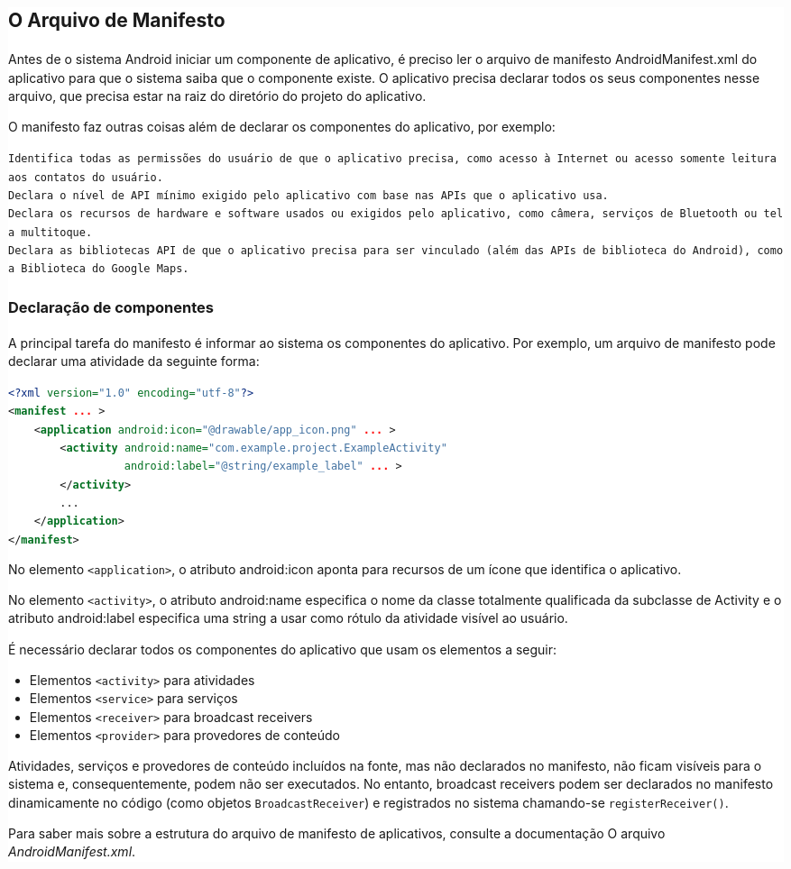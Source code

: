## O Arquivo de Manifesto
Antes de o sistema Android iniciar um componente de aplicativo, é preciso ler o arquivo de manifesto AndroidManifest.xml do aplicativo para que o sistema saiba que o componente existe. O aplicativo precisa declarar todos os seus componentes nesse arquivo, que precisa estar na raiz do diretório do projeto do aplicativo.

O manifesto faz outras coisas além de declarar os componentes do aplicativo, por exemplo:


    Identifica todas as permissões do usuário de que o aplicativo precisa, como acesso à Internet ou acesso somente leitura aos contatos do usuário.
    Declara o nível de API mínimo exigido pelo aplicativo com base nas APIs que o aplicativo usa.
    Declara os recursos de hardware e software usados ou exigidos pelo aplicativo, como câmera, serviços de Bluetooth ou tela multitoque.
    Declara as bibliotecas API de que o aplicativo precisa para ser vinculado (além das APIs de biblioteca do Android), como a Biblioteca do Google Maps.


### Declaração de componentes
A principal tarefa do manifesto é informar ao sistema os componentes do aplicativo. Por exemplo, um arquivo de manifesto pode declarar uma atividade da seguinte forma: 
```xml
<?xml version="1.0" encoding="utf-8"?>
<manifest ... >
    <application android:icon="@drawable/app_icon.png" ... >
        <activity android:name="com.example.project.ExampleActivity"
                  android:label="@string/example_label" ... >
        </activity>
        ...
    </application>
</manifest>
```

No elemento `<application>`, o atributo android:icon aponta para recursos de um ícone que identifica o aplicativo.

No elemento `<activity>`, o atributo android:name especifica o nome da classe totalmente qualificada da subclasse de Activity e o atributo android:label especifica uma string a usar como rótulo da atividade visível ao usuário.

É necessário declarar todos os componentes do aplicativo que usam os elementos a seguir:

* Elementos `<activity>` para atividades
* Elementos `<service>` para serviços
* Elementos `<receiver>` para broadcast receivers
* Elementos `<provider>` para provedores de conteúdo

Atividades, serviços e provedores de conteúdo incluídos na fonte, mas não declarados no manifesto, não ficam visíveis para o sistema e, consequentemente, podem não ser executados. No entanto, broadcast receivers podem ser declarados no manifesto dinamicamente no código (como objetos `BroadcastReceiver`) e registrados no sistema chamando-se `registerReceiver()`.

Para saber mais sobre a estrutura do arquivo de manifesto de aplicativos, consulte a documentação O arquivo *AndroidManifest.xml*. 
